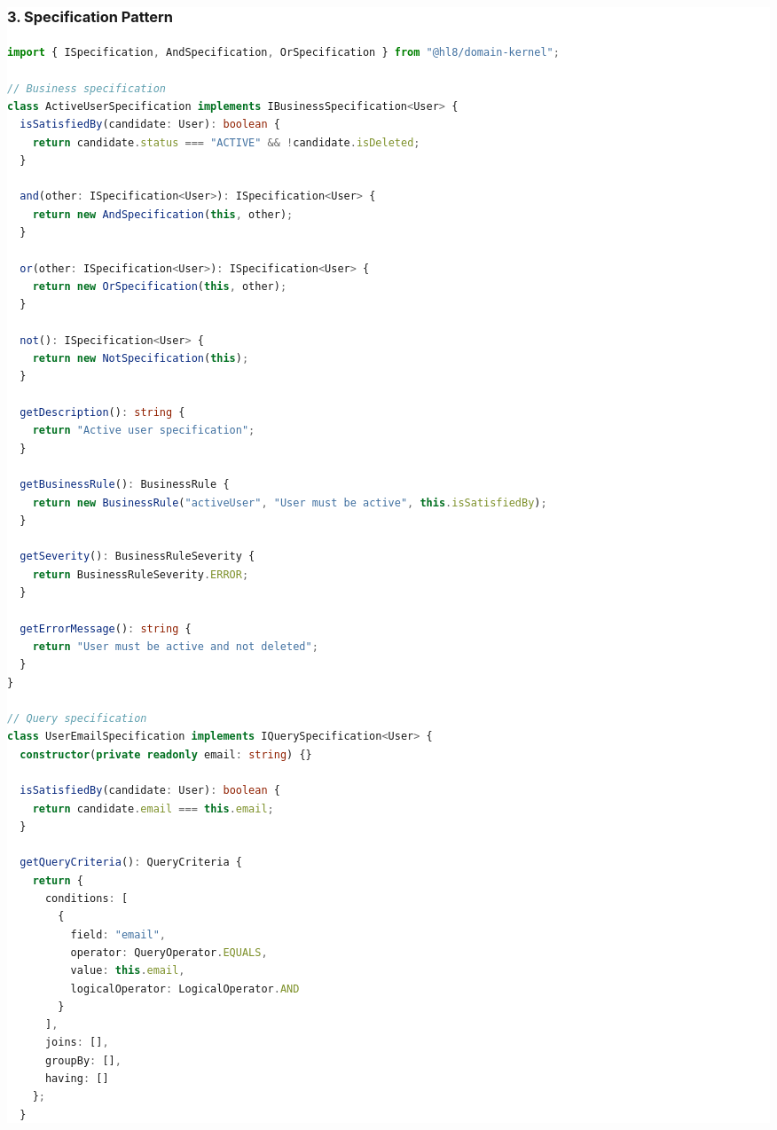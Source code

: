 ### 3. Specification Pattern

```typescript
import { ISpecification, AndSpecification, OrSpecification } from "@hl8/domain-kernel";

// Business specification
class ActiveUserSpecification implements IBusinessSpecification<User> {
  isSatisfiedBy(candidate: User): boolean {
    return candidate.status === "ACTIVE" && !candidate.isDeleted;
  }

  and(other: ISpecification<User>): ISpecification<User> {
    return new AndSpecification(this, other);
  }

  or(other: ISpecification<User>): ISpecification<User> {
    return new OrSpecification(this, other);
  }

  not(): ISpecification<User> {
    return new NotSpecification(this);
  }

  getDescription(): string {
    return "Active user specification";
  }

  getBusinessRule(): BusinessRule {
    return new BusinessRule("activeUser", "User must be active", this.isSatisfiedBy);
  }

  getSeverity(): BusinessRuleSeverity {
    return BusinessRuleSeverity.ERROR;
  }

  getErrorMessage(): string {
    return "User must be active and not deleted";
  }
}

// Query specification
class UserEmailSpecification implements IQuerySpecification<User> {
  constructor(private readonly email: string) {}

  isSatisfiedBy(candidate: User): boolean {
    return candidate.email === this.email;
  }

  getQueryCriteria(): QueryCriteria {
    return {
      conditions: [
        {
          field: "email",
          operator: QueryOperator.EQUALS,
          value: this.email,
          logicalOperator: LogicalOperator.AND
        }
      ],
      joins: [],
      groupBy: [],
      having: []
    };
  }
```